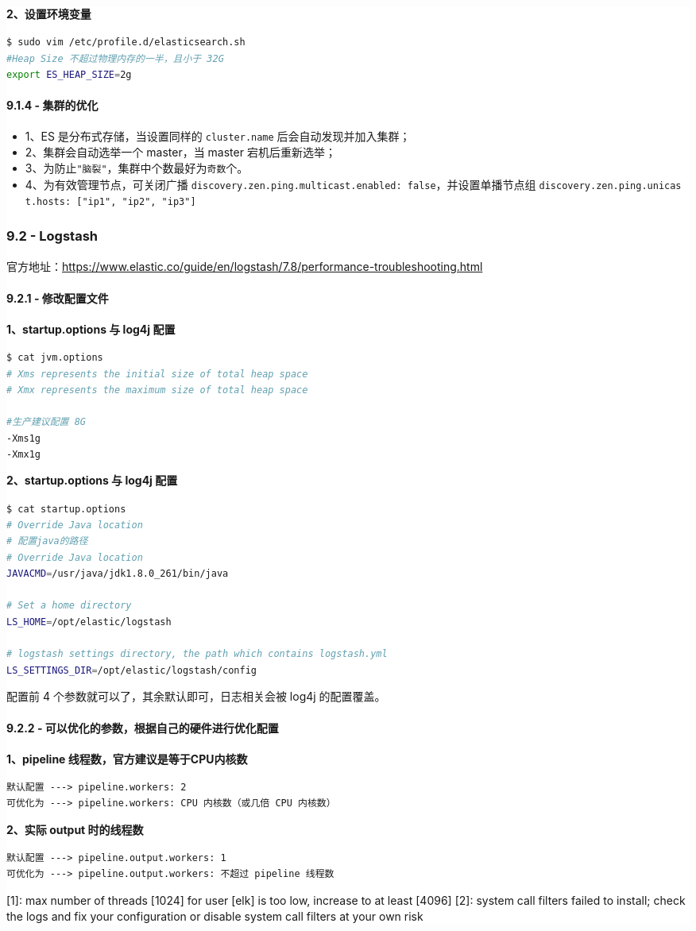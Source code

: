 **2、设置环境变量**
```bash
$ sudo vim /etc/profile.d/elasticsearch.sh
#Heap Size 不超过物理内存的一半，且小于 32G
export ES_HEAP_SIZE=2g
```

#### 9.1.4 - 集群的优化
- 1、ES 是分布式存储，当设置同样的 `cluster.name` 后会自动发现并加入集群；
- 2、集群会自动选举一个 master，当 master 宕机后重新选举；
- 3、为防止`"脑裂"`，集群中个数最好为`奇数`个。
- 4、为有效管理节点，可关闭广播 `discovery.zen.ping.multicast.enabled: false`，并设置单播节点组 `discovery.zen.ping.unicast.hosts: ["ip1", "ip2", "ip3"]`

### 9.2 - Logstash
官方地址：https://www.elastic.co/guide/en/logstash/7.8/performance-troubleshooting.html

#### 9.2.1 - 修改配置文件
**1、startup.options 与 log4j 配置**
```bash
$ cat jvm.options
# Xms represents the initial size of total heap space
# Xmx represents the maximum size of total heap space

#生产建议配置 8G
-Xms1g
-Xmx1g
```

**2、startup.options 与 log4j 配置**
```bash
$ cat startup.options
# Override Java location
# 配置java的路径
# Override Java location
JAVACMD=/usr/java/jdk1.8.0_261/bin/java

# Set a home directory
LS_HOME=/opt/elastic/logstash

# logstash settings directory, the path which contains logstash.yml
LS_SETTINGS_DIR=/opt/elastic/logstash/config
```
配置前 4 个参数就可以了，其余默认即可，日志相关会被 log4j 的配置覆盖。

#### 9.2.2 - 可以优化的参数，根据自己的硬件进行优化配置
**1、pipeline 线程数，官方建议是等于CPU内核数**
```
默认配置 ---> pipeline.workers: 2
可优化为 ---> pipeline.workers: CPU 内核数（或几倍 CPU 内核数）
```

**2、实际 output 时的线程数**
```
默认配置 ---> pipeline.output.workers: 1
可优化为 ---> pipeline.output.workers: 不超过 pipeline 线程数
```


[1]: max number of threads [1024] for user [elk] is too low, increase to at least [4096]
[2]: system call filters failed to install; check the logs and fix your configuration or disable system call filters at your own risk
